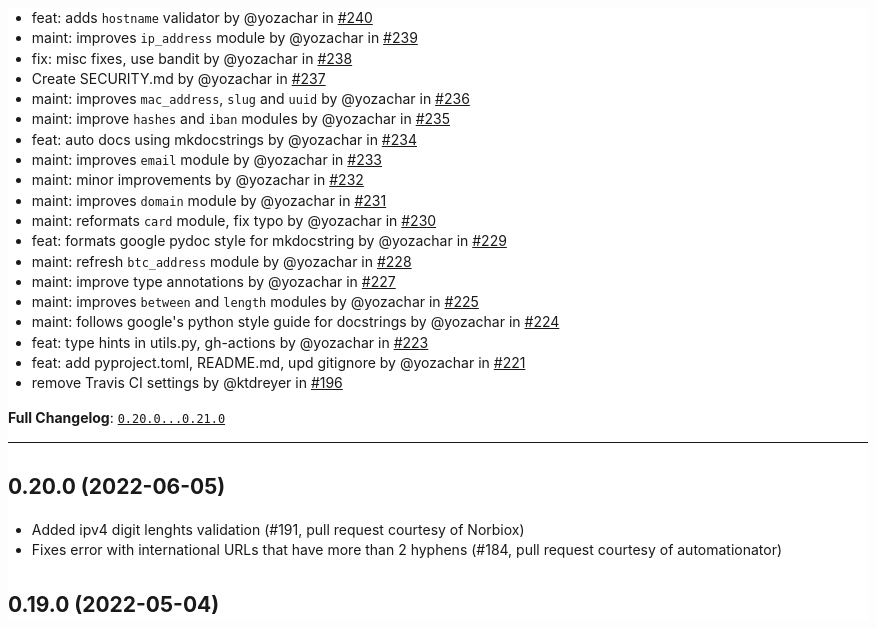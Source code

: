 - feat: adds `hostname` validator by @yozachar in [#240](https://github.com/python-validators/validators/pull/240)
- maint: improves `ip_address` module by @yozachar in [#239](https://github.com/python-validators/validators/pull/239)
- fix: misc fixes, use bandit by @yozachar in [#238](https://github.com/python-validators/validators/pull/238)
- Create SECURITY.md by @yozachar in [#237](https://github.com/python-validators/validators/pull/237)
- maint: improves `mac_address`, `slug` and `uuid` by @yozachar in [#236](https://github.com/python-validators/validators/pull/236)
- maint: improve `hashes` and `iban` modules by @yozachar in [#235](https://github.com/python-validators/validators/pull/235)
- feat: auto docs using mkdocstrings by @yozachar in [#234](https://github.com/python-validators/validators/pull/234)
- maint: improves `email` module by @yozachar in [#233](https://github.com/python-validators/validators/pull/233)
- maint: minor improvements by @yozachar in [#232](https://github.com/python-validators/validators/pull/232)
- maint: improves `domain` module by @yozachar in [#231](https://github.com/python-validators/validators/pull/231)
- maint: reformats `card` module, fix typo by @yozachar in [#230](https://github.com/python-validators/validators/pull/230)
- feat: formats google pydoc style for mkdocstring by @yozachar in [#229](https://github.com/python-validators/validators/pull/229)
- maint: refresh `btc_address` module by @yozachar in [#228](https://github.com/python-validators/validators/pull/228)
- maint: improve type annotations by @yozachar in [#227](https://github.com/python-validators/validators/pull/227)
- maint: improves `between` and `length` modules by @yozachar in [#225](https://github.com/python-validators/validators/pull/225)
- maint: follows google's python style guide for docstrings by @yozachar in [#224](https://github.com/python-validators/validators/pull/224)
- feat: type hints in utils.py, gh-actions by @yozachar in [#223](https://github.com/python-validators/validators/pull/223)
- feat: add pyproject.toml, README.md, upd gitignore by @yozachar in [#221](https://github.com/python-validators/validators/pull/221)
- remove Travis CI settings by @ktdreyer in [#196](https://github.com/python-validators/validators/pull/196)

**Full Changelog**: [`0.20.0...0.21.0`](https://github.com/python-validators/validators/compare/0.20.0...0.21.0)

---

## 0.20.0 (2022-06-05)

- Added ipv4 digit lenghts validation (#191, pull request courtesy of Norbiox)
- Fixes error with international URLs that have more than 2 hyphens (#184, pull request courtesy of automationator)

## 0.19.0 (2022-05-04)
